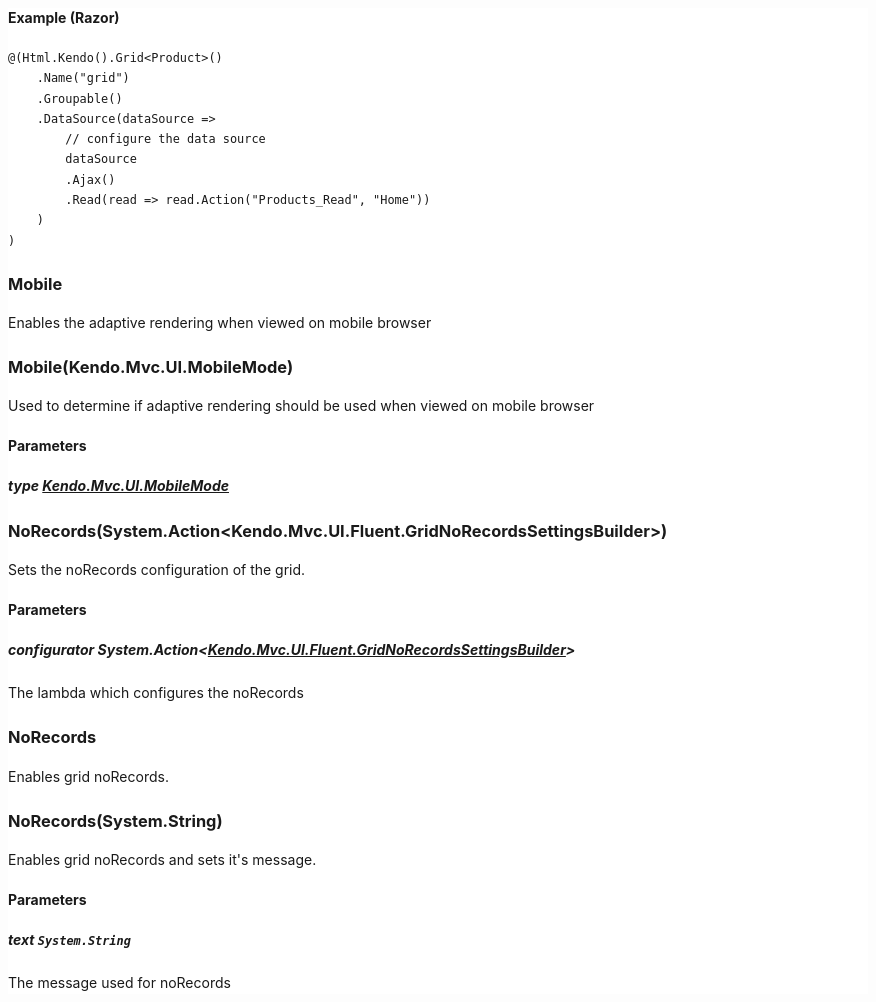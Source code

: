 #### Example (Razor)
    @(Html.Kendo().Grid<Product>()
        .Name("grid")
        .Groupable()
        .DataSource(dataSource =>
            // configure the data source
            dataSource
            .Ajax()
            .Read(read => read.Action("Products_Read", "Home"))
        )
    )


### Mobile
Enables the adaptive rendering when viewed on mobile browser





### Mobile(Kendo.Mvc.UI.MobileMode)
Used to determine if adaptive rendering should be used when viewed on mobile browser


#### Parameters

##### type [Kendo.Mvc.UI.MobileMode](/api/aspnet-mvc/Kendo.Mvc.UI/MobileMode)






### NoRecords(System.Action\<Kendo.Mvc.UI.Fluent.GridNoRecordsSettingsBuilder\>)
Sets the noRecords configuration of the grid.


#### Parameters

##### configurator System.Action<[Kendo.Mvc.UI.Fluent.GridNoRecordsSettingsBuilder](/api/aspnet-mvc/Kendo.Mvc.UI.Fluent/GridNoRecordsSettingsBuilder)>
The lambda which configures the noRecords





### NoRecords
Enables grid noRecords.





### NoRecords(System.String)
Enables grid noRecords and sets it's message.


#### Parameters

##### text `System.String`
The message used for noRecords






